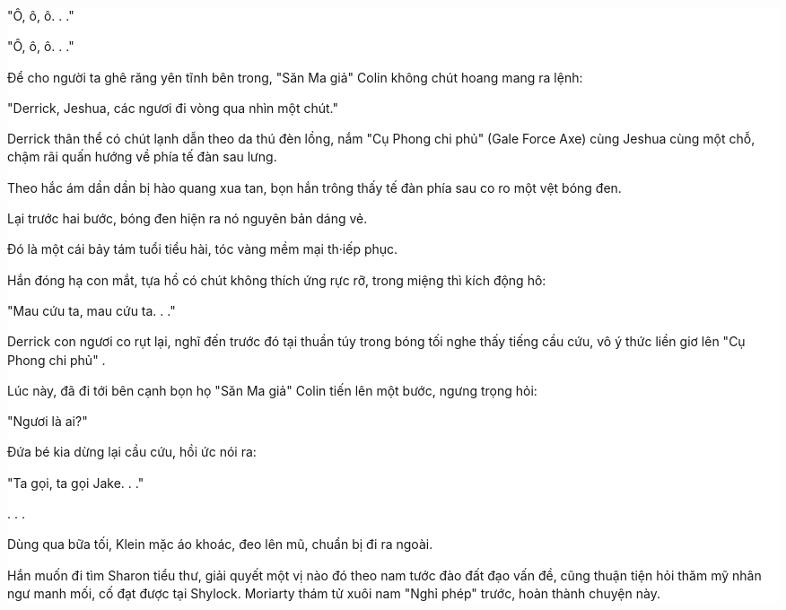 "Ô, ô, ô. . ."

"Ô, ô, ô. . ."

Để cho người ta ghê răng yên tĩnh bên trong, "Săn Ma giả" Colin không chút hoang mang ra lệnh:

"Derrick, Jeshua, các ngươi đi vòng qua nhìn một chút."

Derrick thân thể có chút lạnh dẫn theo da thú đèn lồng, nắm "Cụ Phong chi phủ" (Gale Force Axe) cùng Jeshua cùng một chỗ, chậm rãi quấn hướng về phía tế đàn sau lưng.

Theo hắc ám dần dần bị hào quang xua tan, bọn hắn trông thấy tế đàn phía sau co ro một vệt bóng đen.

Lại trước hai bước, bóng đen hiện ra nó nguyên bản dáng vẻ.

Đó là một cái bảy tám tuổi tiểu hài, tóc vàng mềm mại th·iếp phục.

Hắn đóng hạ con mắt, tựa hồ có chút không thích ứng rực rỡ, trong miệng thì kích động hô:

"Mau cứu ta, mau cứu ta. . ."

Derrick con ngươi co rụt lại, nghĩ đến trước đó tại thuần túy trong bóng tối nghe thấy tiếng cầu cứu, vô ý thức liền giơ lên "Cụ Phong chi phủ" .

Lúc này, đã đi tới bên cạnh bọn họ "Săn Ma giả" Colin tiến lên một bước, ngưng trọng hỏi:

"Ngươi là ai?"

Đứa bé kia dừng lại cầu cứu, hồi ức nói ra:

"Ta gọi, ta gọi Jake. . ."

. . .

Dùng qua bữa tối, Klein mặc áo khoác, đeo lên mũ, chuẩn bị đi ra ngoài.

Hắn muốn đi tìm Sharon tiểu thư, giải quyết một vị nào đó theo nam tước đào đất đạo vấn đề, cũng thuận tiện hỏi thăm mỹ nhân ngư manh mối, cố đạt được tại Shylock. Moriarty thám tử xuôi nam "Nghỉ phép" trước, hoàn thành chuyện này.